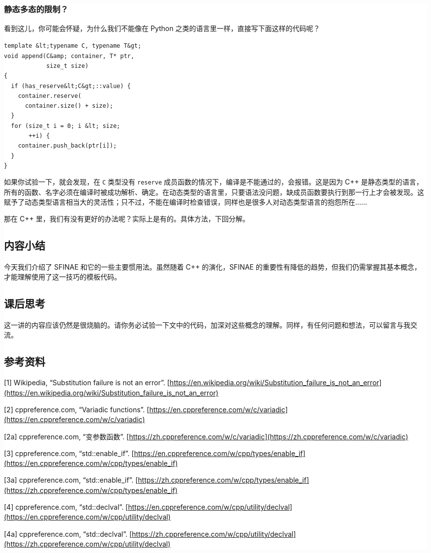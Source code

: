 ### 静态多态的限制？

看到这儿，你可能会怀疑，为什么我们不能像在 Python 之类的语言里一样，直接写下面这样的代码呢？

```
template &lt;typename C, typename T&gt;
void append(C&amp; container, T* ptr,
            size_t size)
{
  if (has_reserve&lt;C&gt;::value) {
    container.reserve(
      container.size() + size);
  }
  for (size_t i = 0; i &lt; size;
       ++i) {
    container.push_back(ptr[i]);
  }
}

```

如果你试验一下，就会发现，在 `C` 类型没有 `reserve` 成员函数的情况下，编译是不能通过的，会报错。这是因为 C++ 是静态类型的语言，所有的函数、名字必须在编译时被成功解析、确定。在动态类型的语言里，只要语法没问题，缺成员函数要执行到那一行上才会被发现。这赋予了动态类型语言相当大的灵活性；只不过，不能在编译时检查错误，同样也是很多人对动态类型语言的抱怨所在……

那在 C++ 里，我们有没有更好的办法呢？实际上是有的。具体方法，下回分解。

## 内容小结

今天我们介绍了 SFINAE 和它的一些主要惯用法。虽然随着 C++ 的演化，SFINAE 的重要性有降低的趋势，但我们仍需掌握其基本概念，才能理解使用了这一技巧的模板代码。

## 课后思考

这一讲的内容应该仍然是很烧脑的。请你务必试验一下文中的代码，加深对这些概念的理解。同样，有任何问题和想法，可以留言与我交流。

## 参考资料

[1] Wikipedia, “Substitution failure is not an error”. [https://en.wikipedia.org/wiki/Substitution_failure_is_not_an_error](https://en.wikipedia.org/wiki/Substitution_failure_is_not_an_error) 

[2] cppreference.com, “Variadic functions”. [https://en.cppreference.com/w/c/variadic](https://en.cppreference.com/w/c/variadic) 

[2a] cppreference.com, “变参数函数”. [https://zh.cppreference.com/w/c/variadic](https://zh.cppreference.com/w/c/variadic) 

[3] cppreference.com, “std::enable_if”. [https://en.cppreference.com/w/cpp/types/enable_if](https://en.cppreference.com/w/cpp/types/enable_if) 

[3a] cppreference.com, “std::enable_if”. [https://zh.cppreference.com/w/cpp/types/enable_if](https://zh.cppreference.com/w/cpp/types/enable_if) 

[4] cppreference.com, “std::declval”. [https://en.cppreference.com/w/cpp/utility/declval](https://en.cppreference.com/w/cpp/utility/declval) 

[4a] cppreference.com, “std::declval”. [https://zh.cppreference.com/w/cpp/utility/declval](https://zh.cppreference.com/w/cpp/utility/declval) 
